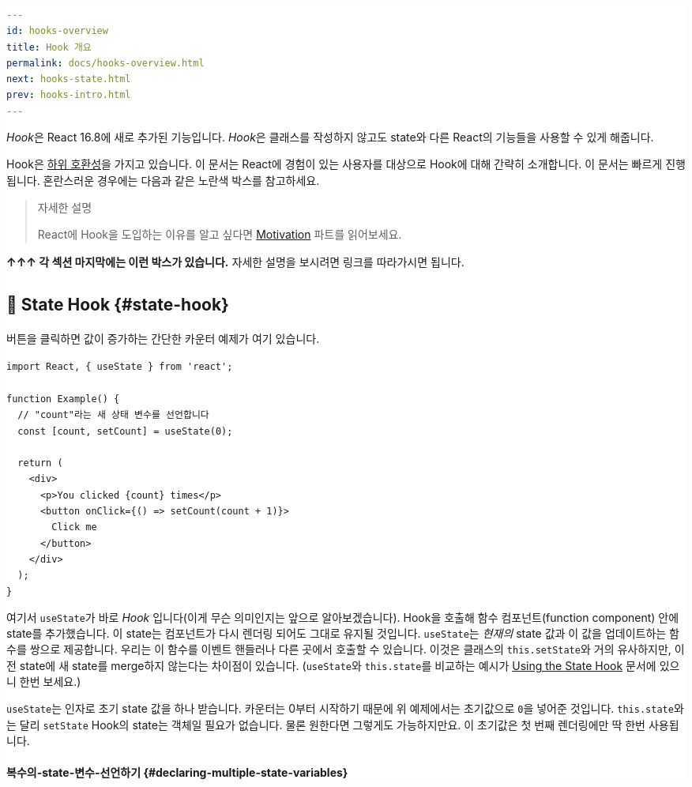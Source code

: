 ```yaml
---
id: hooks-overview
title: Hook 개요
permalink: docs/hooks-overview.html
next: hooks-state.html
prev: hooks-intro.html
---
```


*Hook*은 React 16.8에 새로 추가된 기능입니다. *Hook*은 클래스를 작성하지 않고도 state와 다른 React의 기능들을 사용할 수 있게 해줍니다.

Hook은 [하위 호환성](/docs/hooks-intro.html#no-breaking-changes)을 가지고 있습니다. 이 문서는 React에 경험이 있는 사용자를 대상으로 Hook에 대해 간략히 소개합니다. 이 문서는 빠르게 진행됩니다. 혼란스러운 경우에는 다음과 같은 노란색 박스를 참고하세요.

>자세한 설명
>
>React에 Hook을 도입하는 이유를 알고 싶다면 [Motivation](/docs/hooks-intro.html#motivation) 파트를 읽어보세요.

**↑↑↑ 각 섹션 마지막에는 이런 박스가 있습니다.** 자세한 설명을 보시려면 링크를 따라가시면 됩니다.

## 📌 State Hook {#state-hook}

버튼을 클릭하면 값이 증가하는 간단한 카운터 예제가 여기 있습니다.

```js{1,4,5}
import React, { useState } from 'react';

function Example() {
  // "count"라는 새 상태 변수를 선언합니다
  const [count, setCount] = useState(0);

  return (
    <div>
      <p>You clicked {count} times</p>
      <button onClick={() => setCount(count + 1)}>
        Click me
      </button>
    </div>
  );
}
```

여기서 `useState`가 바로 *Hook* 입니다(이게 무슨 의미인지는 앞으로 알아보겠습니다). Hook을 호출해 함수 컴포넌트(function component) 안에 state를 추가했습니다. 이 state는 컴포넌트가 다시 렌더링 되어도 그대로 유지될 것입니다. `useState`는 *현재의* state 값과 이 값을 업데이트하는 함수를 쌍으로 제공합니다. 우리는 이 함수를 이벤트 핸들러나 다른 곳에서 호출할 수 있습니다. 이것은 클래스의 `this.setState`와 거의 유사하지만, 이전 state에 새 state를 merge하지 않는다는 차이점이 있습니다. (`useState`와 `this.state`를 비교하는 예시가 [Using the State Hook](/docs/hooks-state.html) 문서에 있으니 한번 보세요.)

`useState`는 인자로 초기 state 값을 하나 받습니다. 카운터는 0부터 시작하기 때문에 위 예제에서는 초기값으로 `0`을 넣어준 것입니다. `this.state`와는 달리 `setState` Hook의 state는 객체일 필요가 없습니다. 물론 원한다면 그렇게도 가능하지만요. 이 초기값은 첫 번째 렌더링에만 딱 한번 사용됩니다.

#### 복수의-state-변수-선언하기 {#declaring-multiple-state-variables}
